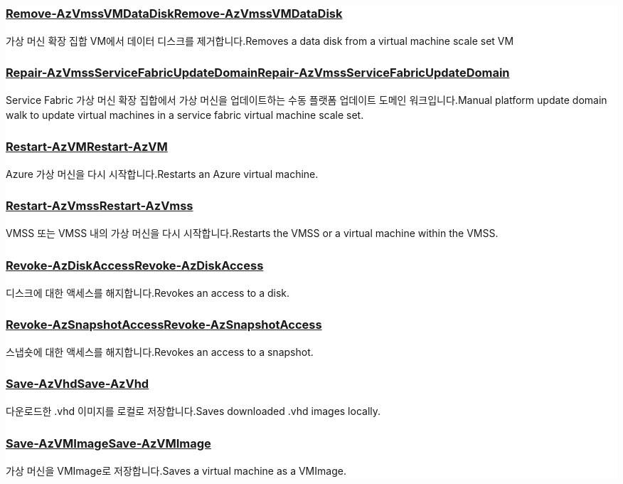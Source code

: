 ### [<span data-ttu-id="c028f-379">Remove-AzVmssVMDataDisk</span><span class="sxs-lookup"><span data-stu-id="c028f-379">Remove-AzVmssVMDataDisk</span></span>](Remove-AzVmssVMDataDisk.md)
<span data-ttu-id="c028f-380">가상 머신 확장 집합 VM에서 데이터 디스크를 제거합니다.</span><span class="sxs-lookup"><span data-stu-id="c028f-380">Removes a data disk from a virtual machine scale set VM</span></span>

### [<span data-ttu-id="c028f-381">Repair-AzVmssServiceFabricUpdateDomain</span><span class="sxs-lookup"><span data-stu-id="c028f-381">Repair-AzVmssServiceFabricUpdateDomain</span></span>](Repair-AzVmssServiceFabricUpdateDomain.md)
<span data-ttu-id="c028f-382">Service Fabric 가상 머신 확장 집합에서 가상 머신을 업데이트하는 수동 플랫폼 업데이트 도메인 워크입니다.</span><span class="sxs-lookup"><span data-stu-id="c028f-382">Manual platform update domain walk to update virtual machines in a service fabric virtual machine scale set.</span></span>

### [<span data-ttu-id="c028f-383">Restart-AzVM</span><span class="sxs-lookup"><span data-stu-id="c028f-383">Restart-AzVM</span></span>](Restart-AzVM.md)
<span data-ttu-id="c028f-384">Azure 가상 머신을 다시 시작합니다.</span><span class="sxs-lookup"><span data-stu-id="c028f-384">Restarts an Azure virtual machine.</span></span>

### [<span data-ttu-id="c028f-385">Restart-AzVmss</span><span class="sxs-lookup"><span data-stu-id="c028f-385">Restart-AzVmss</span></span>](Restart-AzVmss.md)
<span data-ttu-id="c028f-386">VMSS 또는 VMSS 내의 가상 머신을 다시 시작합니다.</span><span class="sxs-lookup"><span data-stu-id="c028f-386">Restarts the VMSS or a virtual machine within the VMSS.</span></span>

### [<span data-ttu-id="c028f-387">Revoke-AzDiskAccess</span><span class="sxs-lookup"><span data-stu-id="c028f-387">Revoke-AzDiskAccess</span></span>](Revoke-AzDiskAccess.md)
<span data-ttu-id="c028f-388">디스크에 대한 액세스를 해지합니다.</span><span class="sxs-lookup"><span data-stu-id="c028f-388">Revokes an access to a disk.</span></span>

### [<span data-ttu-id="c028f-389">Revoke-AzSnapshotAccess</span><span class="sxs-lookup"><span data-stu-id="c028f-389">Revoke-AzSnapshotAccess</span></span>](Revoke-AzSnapshotAccess.md)
<span data-ttu-id="c028f-390">스냅숏에 대한 액세스를 해지합니다.</span><span class="sxs-lookup"><span data-stu-id="c028f-390">Revokes an access to a snapshot.</span></span>

### [<span data-ttu-id="c028f-391">Save-AzVhd</span><span class="sxs-lookup"><span data-stu-id="c028f-391">Save-AzVhd</span></span>](Save-AzVhd.md)
<span data-ttu-id="c028f-392">다운로드한 .vhd 이미지를 로컬로 저장합니다.</span><span class="sxs-lookup"><span data-stu-id="c028f-392">Saves downloaded .vhd images locally.</span></span>

### [<span data-ttu-id="c028f-393">Save-AzVMImage</span><span class="sxs-lookup"><span data-stu-id="c028f-393">Save-AzVMImage</span></span>](Save-AzVMImage.md)
<span data-ttu-id="c028f-394">가상 머신을 VMImage로 저장합니다.</span><span class="sxs-lookup"><span data-stu-id="c028f-394">Saves a virtual machine as a VMImage.</span></span>
